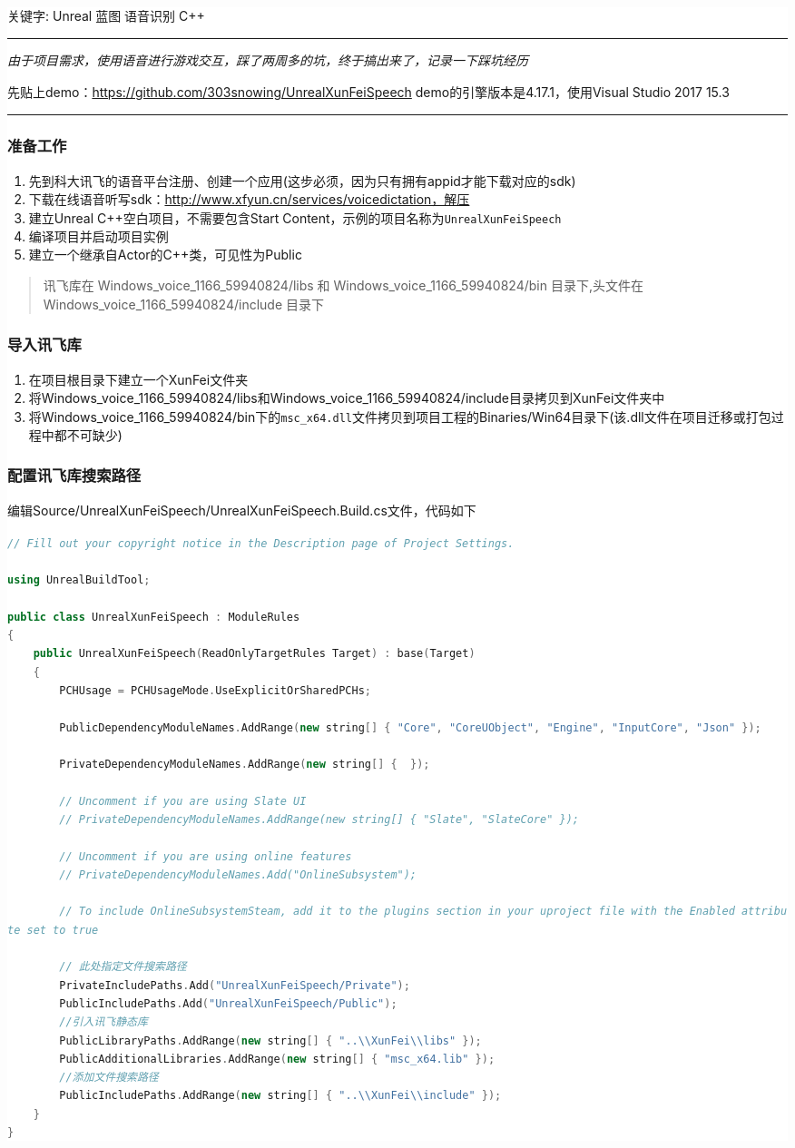 关键字: Unreal 蓝图 语音识别 C++

---
*由于项目需求，使用语音进行游戏交互，踩了两周多的坑，终于搞出来了，记录一下踩坑经历*

先贴上demo：https://github.com/303snowing/UnrealXunFeiSpeech
demo的引擎版本是4.17.1，使用Visual Studio 2017 15.3

---
### **准备工作**
1. 先到科大讯飞的语音平台注册、创建一个应用(这步必须，因为只有拥有appid才能下载对应的sdk)
2. 下载在线语音听写sdk：http://www.xfyun.cn/services/voicedictation，解压
3. 建立Unreal C++空白项目，不需要包含Start Content，示例的项目名称为`UnrealXunFeiSpeech`
4. 编译项目并启动项目实例
5. 建立一个继承自Actor的C++类，可见性为Public

> 讯飞库在 Windows_voice_1166_59940824/libs 和 Windows_voice_1166_59940824/bin 目录下,头文件在 Windows_voice_1166_59940824/include 目录下

### **导入讯飞库**
1. 在项目根目录下建立一个XunFei文件夹
2. 将Windows_voice_1166_59940824/libs和Windows_voice_1166_59940824/include目录拷贝到XunFei文件夹中
3. 将Windows_voice_1166_59940824/bin下的`msc_x64.dll`文件拷贝到项目工程的Binaries/Win64目录下(该.dll文件在项目迁移或打包过程中都不可缺少)

### **配置讯飞库搜索路径**
编辑Source/UnrealXunFeiSpeech/UnrealXunFeiSpeech.Build.cs文件，代码如下
```C++
// Fill out your copyright notice in the Description page of Project Settings.

using UnrealBuildTool;

public class UnrealXunFeiSpeech : ModuleRules
{
	public UnrealXunFeiSpeech(ReadOnlyTargetRules Target) : base(Target)
	{
		PCHUsage = PCHUsageMode.UseExplicitOrSharedPCHs;
	
		PublicDependencyModuleNames.AddRange(new string[] { "Core", "CoreUObject", "Engine", "InputCore", "Json" });

		PrivateDependencyModuleNames.AddRange(new string[] {  });

        // Uncomment if you are using Slate UI
        // PrivateDependencyModuleNames.AddRange(new string[] { "Slate", "SlateCore" });

        // Uncomment if you are using online features
        // PrivateDependencyModuleNames.Add("OnlineSubsystem");

        // To include OnlineSubsystemSteam, add it to the plugins section in your uproject file with the Enabled attribute set to true

		// 此处指定文件搜索路径
        PrivateIncludePaths.Add("UnrealXunFeiSpeech/Private");
        PublicIncludePaths.Add("UnrealXunFeiSpeech/Public");
		//引入讯飞静态库
        PublicLibraryPaths.AddRange(new string[] { "..\\XunFei\\libs" });
        PublicAdditionalLibraries.AddRange(new string[] { "msc_x64.lib" });
		//添加文件搜索路径
        PublicIncludePaths.AddRange(new string[] { "..\\XunFei\\include" });
    }
}

```
